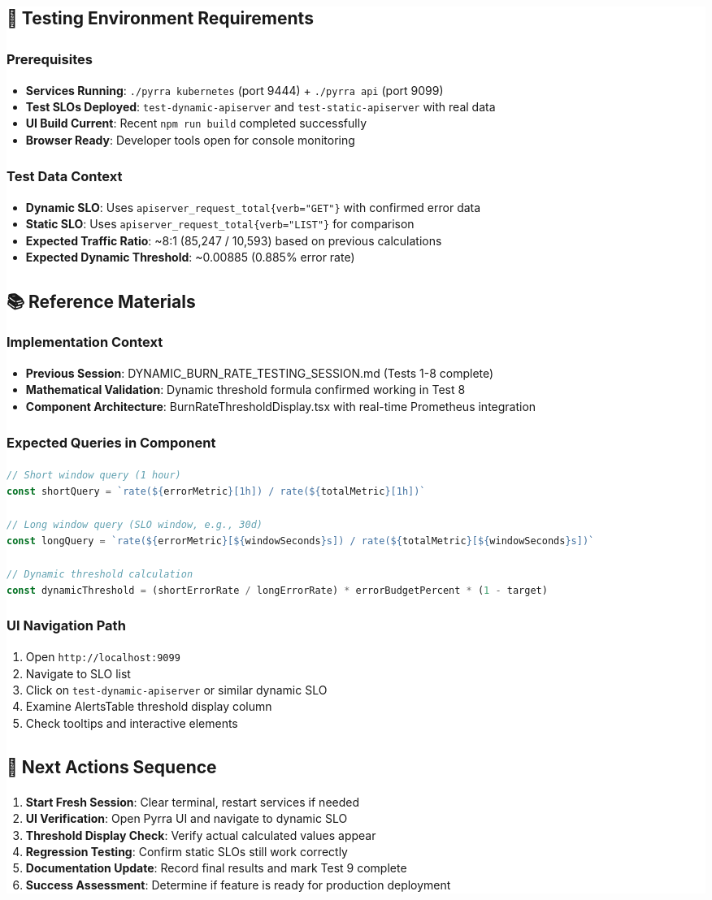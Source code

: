 ## 🎯 Testing Environment Requirements

### **Prerequisites**
- **Services Running**: `./pyrra kubernetes` (port 9444) + `./pyrra api` (port 9099)
- **Test SLOs Deployed**: `test-dynamic-apiserver` and `test-static-apiserver` with real data
- **UI Build Current**: Recent `npm run build` completed successfully
- **Browser Ready**: Developer tools open for console monitoring

### **Test Data Context**
- **Dynamic SLO**: Uses `apiserver_request_total{verb="GET"}` with confirmed error data
- **Static SLO**: Uses `apiserver_request_total{verb="LIST"}` for comparison
- **Expected Traffic Ratio**: ~8:1 (85,247 / 10,593) based on previous calculations
- **Expected Dynamic Threshold**: ~0.00885 (0.885% error rate)

## 📚 Reference Materials

### **Implementation Context**
- **Previous Session**: DYNAMIC_BURN_RATE_TESTING_SESSION.md (Tests 1-8 complete)
- **Mathematical Validation**: Dynamic threshold formula confirmed working in Test 8
- **Component Architecture**: BurnRateThresholdDisplay.tsx with real-time Prometheus integration

### **Expected Queries in Component**
```typescript
// Short window query (1 hour)
const shortQuery = `rate(${errorMetric}[1h]) / rate(${totalMetric}[1h])`

// Long window query (SLO window, e.g., 30d)  
const longQuery = `rate(${errorMetric}[${windowSeconds}s]) / rate(${totalMetric}[${windowSeconds}s])`

// Dynamic threshold calculation
const dynamicThreshold = (shortErrorRate / longErrorRate) * errorBudgetPercent * (1 - target)
```

### **UI Navigation Path**
1. Open `http://localhost:9099`
2. Navigate to SLO list
3. Click on `test-dynamic-apiserver` or similar dynamic SLO
4. Examine AlertsTable threshold display column
5. Check tooltips and interactive elements

## 🎯 Next Actions Sequence

1. **Start Fresh Session**: Clear terminal, restart services if needed
2. **UI Verification**: Open Pyrra UI and navigate to dynamic SLO
3. **Threshold Display Check**: Verify actual calculated values appear
4. **Regression Testing**: Confirm static SLOs still work correctly
5. **Documentation Update**: Record final results and mark Test 9 complete
6. **Success Assessment**: Determine if feature is ready for production deployment
